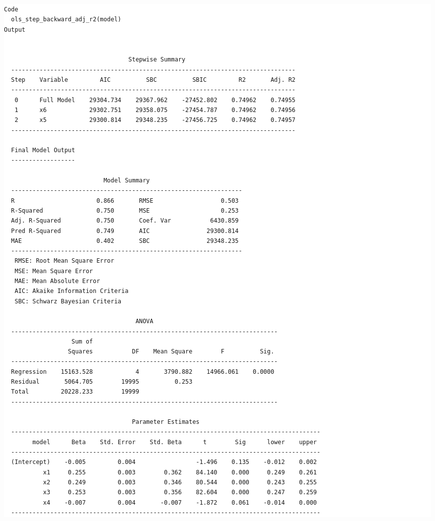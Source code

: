     Code
      ols_step_backward_adj_r2(model)
    Output
      
      
                                       Stepwise Summary                                 
      --------------------------------------------------------------------------------
      Step    Variable         AIC          SBC          SBIC         R2       Adj. R2 
      --------------------------------------------------------------------------------
       0      Full Model    29304.734    29367.962    -27452.802    0.74962    0.74955 
       1      x6            29302.751    29358.075    -27454.787    0.74962    0.74956 
       2      x5            29300.814    29348.235    -27456.725    0.74962    0.74957 
      --------------------------------------------------------------------------------
      
      Final Model Output 
      ------------------
      
                                Model Summary                           
      -----------------------------------------------------------------
      R                       0.866       RMSE                   0.503 
      R-Squared               0.750       MSE                    0.253 
      Adj. R-Squared          0.750       Coef. Var           6430.859 
      Pred R-Squared          0.749       AIC                29300.814 
      MAE                     0.402       SBC                29348.235 
      -----------------------------------------------------------------
       RMSE: Root Mean Square Error 
       MSE: Mean Square Error 
       MAE: Mean Absolute Error 
       AIC: Akaike Information Criteria 
       SBC: Schwarz Bayesian Criteria 
      
                                         ANOVA                                    
      ---------------------------------------------------------------------------
                       Sum of                                                    
                      Squares           DF    Mean Square        F          Sig. 
      ---------------------------------------------------------------------------
      Regression    15163.528            4       3790.882    14966.061    0.0000 
      Residual       5064.705        19995          0.253                        
      Total         20228.233        19999                                       
      ---------------------------------------------------------------------------
      
                                        Parameter Estimates                                   
      ---------------------------------------------------------------------------------------
            model      Beta    Std. Error    Std. Beta      t        Sig      lower    upper 
      ---------------------------------------------------------------------------------------
      (Intercept)    -0.005         0.004                 -1.496    0.135    -0.012    0.002 
               x1     0.255         0.003        0.362    84.140    0.000     0.249    0.261 
               x2     0.249         0.003        0.346    80.544    0.000     0.243    0.255 
               x3     0.253         0.003        0.356    82.604    0.000     0.247    0.259 
               x4    -0.007         0.004       -0.007    -1.872    0.061    -0.014    0.000 
      ---------------------------------------------------------------------------------------
      